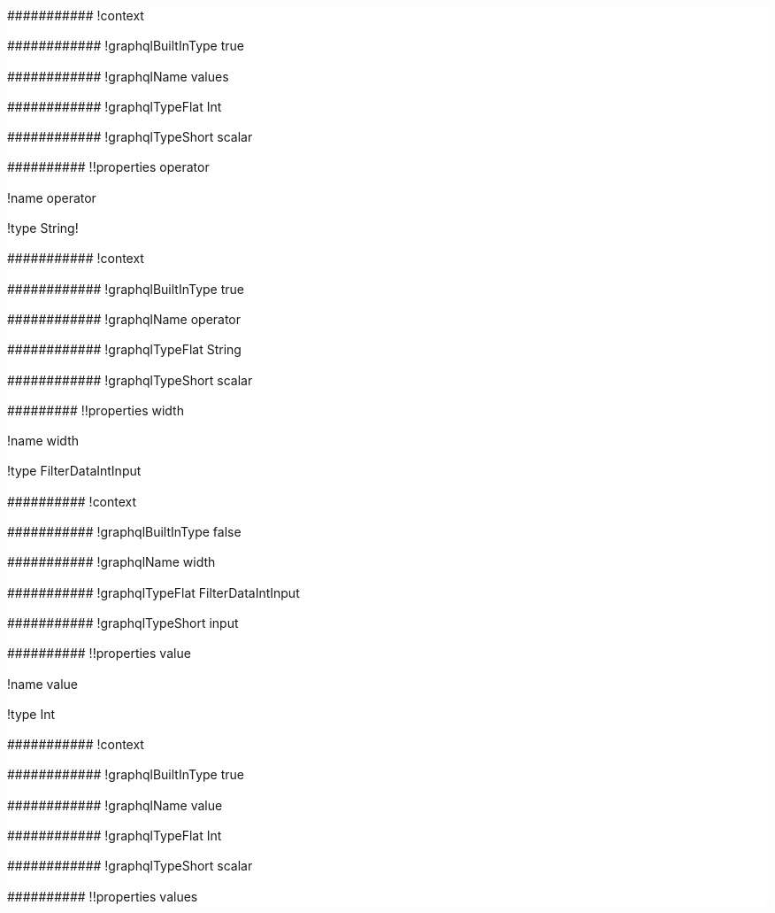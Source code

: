 

########### !context

############ !graphqlBuiltInType true

############ !graphqlName values

############ !graphqlTypeFlat Int

############ !graphqlTypeShort scalar

########## !!properties operator

!name operator

!type String!



########### !context

############ !graphqlBuiltInType true

############ !graphqlName operator

############ !graphqlTypeFlat String

############ !graphqlTypeShort scalar

######### !!properties width

!name width

!type FilterDataIntInput



########## !context

########### !graphqlBuiltInType false

########### !graphqlName width

########### !graphqlTypeFlat FilterDataIntInput

########### !graphqlTypeShort input

########## !!properties value

!name value

!type Int



########### !context

############ !graphqlBuiltInType true

############ !graphqlName value

############ !graphqlTypeFlat Int

############ !graphqlTypeShort scalar

########## !!properties values
